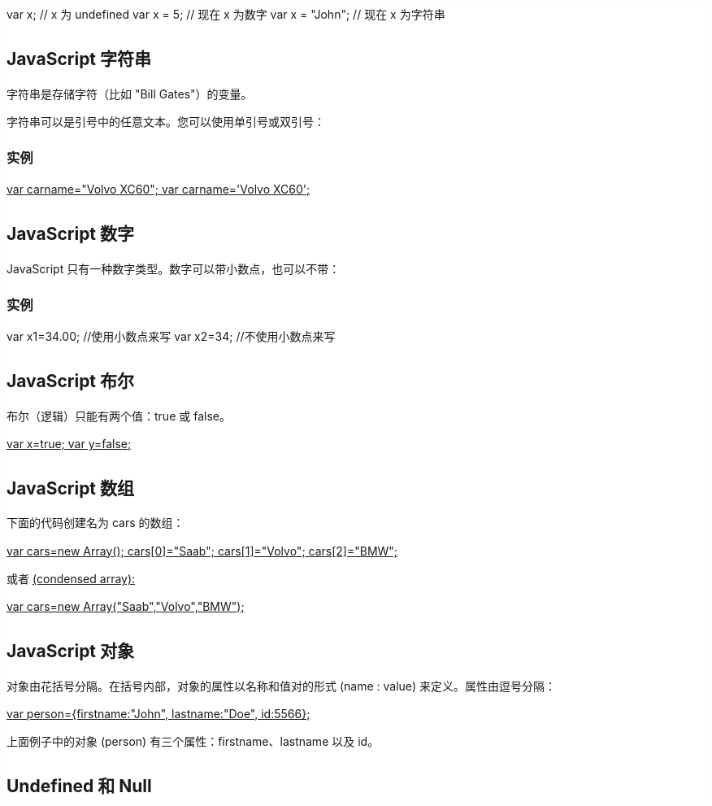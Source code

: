 var x;        // x 为 undefined
var x = 5;      // 现在 x 为数字
var x = "John";   // 现在 x 为字符串



## JavaScript 字符串

字符串是存储字符（比如 "Bill Gates"）的变量。

字符串可以是引号中的任意文本。您可以使用单引号或双引号：

### 实例

[var carname="Volvo XC60";
var carname='Volvo XC60';]()

## JavaScript 数字

JavaScript 只有一种数字类型。数字可以带小数点，也可以不带：

### 实例

var x1=34.00;   //使用小数点来写
var x2=34;     //不使用小数点来写

## JavaScript 布尔

布尔（逻辑）只能有两个值：true 或 false。

[var x=true;
var y=false;]()

## JavaScript 数组

下面的代码创建名为 cars 的数组：

[var cars=new Array();
cars[0]="Saab";
cars[1]="Volvo";
cars[2]="BMW";]()

或者 [(condensed array):]()

[var cars=new Array("Saab","Volvo","BMW");]()

## JavaScript 对象

对象由花括号分隔。在括号内部，对象的属性以名称和值对的形式 (name : value) 来定义。属性由逗号分隔：

[var person={firstname:"John", lastname:"Doe", id:5566};]()

上面例子中的对象 (person) 有三个属性：firstname、lastname 以及 id。

## Undefined 和 Null
